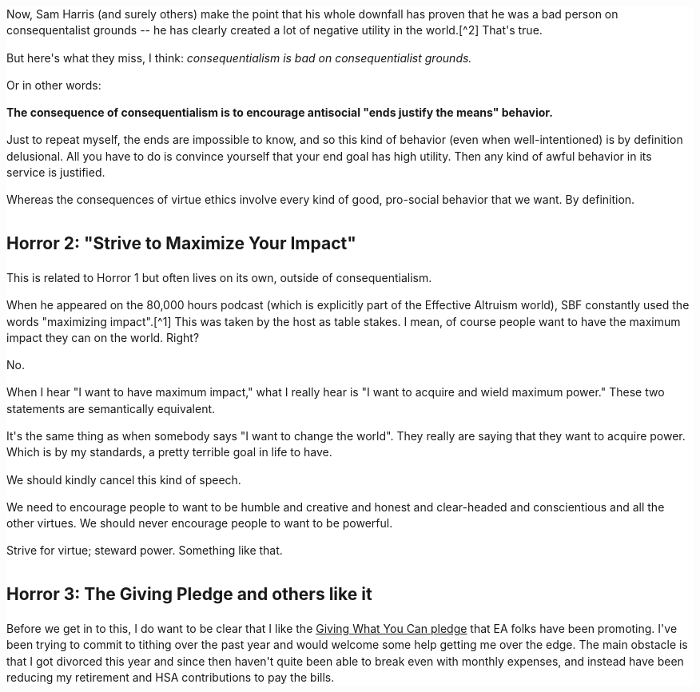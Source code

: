 Now, Sam Harris (and surely others) make the point that his whole
downfall has proven that he was a bad person on consequentalist
grounds -- he has clearly created a lot of negative utility in the
world.[^2] That's true.

But here's what they miss, I think: *consequentialism is bad on
consequentialist grounds.*

Or in other words:

**The consequence of consequentialism is to encourage antisocial "ends
justify the means" behavior.**

Just to repeat myself, the ends are impossible to know, and so this
kind of behavior (even when well-intentioned) is by definition
delusional. All you have to do is convince yourself that your end goal
has high utility. Then any kind of awful behavior in its service is
justified.

Whereas the consequences of virtue ethics involve every kind of good, pro-social behavior that we want. By definition.

## Horror 2: "Strive to Maximize Your Impact"

This is related to Horror 1 but often lives on its own, outside of consequentialism.

When he appeared on the 80,000 hours podcast (which is explicitly part of the Effective Altruism world), SBF constantly used the words "maximizing impact".[^1] This was taken by the host as table stakes. I mean, of course people want to have the maximum impact they can on the world. Right?

No.

When I hear "I want to have maximum impact," what I really hear is "I want to acquire and wield maximum power." These two statements are semantically equivalent.

It's the same thing as when somebody says "I want to change the world". They really are saying that they want to acquire power. Which is by my standards, a pretty terrible goal in life to have.

We should kindly cancel this kind of speech.

We need to encourage people to want to be humble and creative and
honest and clear-headed and conscientious and all the other virtues.
We should never encourage people to want to be powerful.

Strive for virtue; steward power. Something like that.

## Horror 3: The Giving Pledge and others like it

Before we get in to this, I do want to be clear that I like the
[Giving What You Can pledge](https://www.givingwhatwecan.org/pledge)
that EA folks have been promoting. I've been trying to commit to
tithing over the past year and would welcome some help getting me over
the edge. The main obstacle is that I got divorced this year and since
then haven't quite been able to break even with monthly expenses, and
instead have been reducing my retirement and HSA contributions to pay
the bills.
